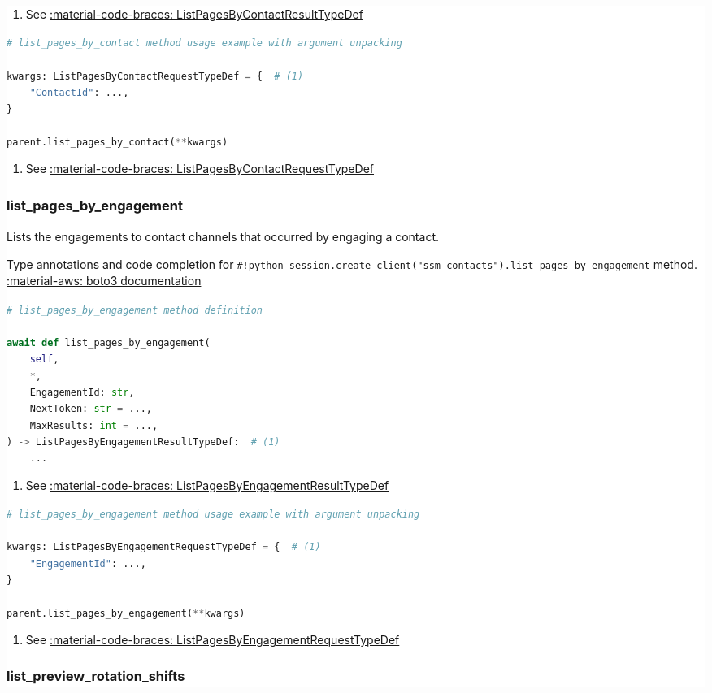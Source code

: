 1. See [:material-code-braces: ListPagesByContactResultTypeDef](./type_defs.md#listpagesbycontactresulttypedef)


```python
# list_pages_by_contact method usage example with argument unpacking

kwargs: ListPagesByContactRequestTypeDef = {  # (1)
    "ContactId": ...,
}

parent.list_pages_by_contact(**kwargs)
```

1. See [:material-code-braces: ListPagesByContactRequestTypeDef](./type_defs.md#listpagesbycontactrequesttypedef)

### list\_pages\_by\_engagement

Lists the engagements to contact channels that occurred by engaging a contact.

Type annotations and code completion for `#!python session.create_client("ssm-contacts").list_pages_by_engagement` method.
[:material-aws: boto3 documentation](https://boto3.amazonaws.com/v1/documentation/api/latest/reference/services/ssm-contacts/client/list_pages_by_engagement.html)

```python
# list_pages_by_engagement method definition

await def list_pages_by_engagement(
    self,
    *,
    EngagementId: str,
    NextToken: str = ...,
    MaxResults: int = ...,
) -> ListPagesByEngagementResultTypeDef:  # (1)
    ...
```

1. See [:material-code-braces: ListPagesByEngagementResultTypeDef](./type_defs.md#listpagesbyengagementresulttypedef)


```python
# list_pages_by_engagement method usage example with argument unpacking

kwargs: ListPagesByEngagementRequestTypeDef = {  # (1)
    "EngagementId": ...,
}

parent.list_pages_by_engagement(**kwargs)
```

1. See [:material-code-braces: ListPagesByEngagementRequestTypeDef](./type_defs.md#listpagesbyengagementrequesttypedef)

### list\_preview\_rotation\_shifts
